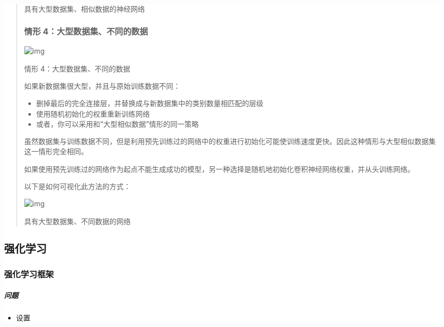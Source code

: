 >
> 具有大型数据集、相似数据的神经网络
>
> 
>
> ### 情形 4：大型数据集、不同的数据
>
> 
>
> ![img](https://s3.cn-north-1.amazonaws.com.cn/u-img/09d40fc9-6815-4ce3-9469-cddb99ce07b0)
>
> 情形 4：大型数据集、不同的数据
>
> 
>
> 如果新数据集很大型，并且与原始训练数据不同：
>
> - 删掉最后的完全连接层，并替换成与新数据集中的类别数量相匹配的层级
> - 使用随机初始化的权重重新训练网络
> - 或者，你可以采用和“大型相似数据”情形的同一策略
>
> 虽然数据集与训练数据不同，但是利用预先训练过的网络中的权重进行初始化可能使训练速度更快。因此这种情形与大型相似数据集这一情形完全相同。
>
> 如果使用预先训练过的网络作为起点不能生成成功的模型，另一种选择是随机地初始化卷积神经网络权重，并从头训练网络。
>
> 以下是如何可视化此方法的方式：
>
> 
>
> ![img](https://s3.cn-north-1.amazonaws.com.cn/u-img/061f19fd-25b0-40bf-bacd-4451edcbb20b)
>
> 具有大型数据集、不同数据的网络
>



## 强化学习



### 强化学习框架

##### 问题

- 设置
